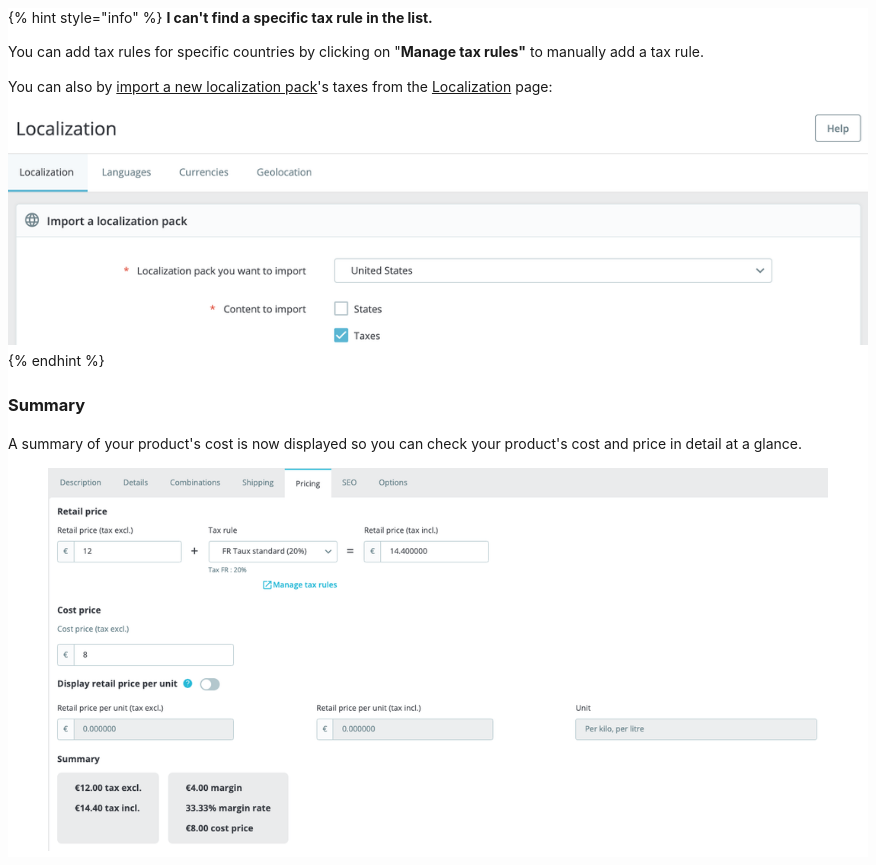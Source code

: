 {% hint style="info" %}
**I can't find a specific tax rule in the list.**

You can add tax rules for specific countries by clicking on "**Manage tax rules"** to manually add a tax rule.

You can also by [import a new localization pack](../../improving-shop/going-international/localization/localization-settings.md#localizationsettings-importalocalizationpack)'s taxes from the [Localization](../../improving-shop/going-international/localization/) page:

![](<../../../.gitbook/assets/image (51) (1).png>)
{% endhint %}

### Summary

A summary of your product's cost is now displayed so you can check your product's cost and price in detail at a glance.

<figure><img src="../../../.gitbook/assets/image (100).png" alt=""><figcaption></figcaption></figure>
